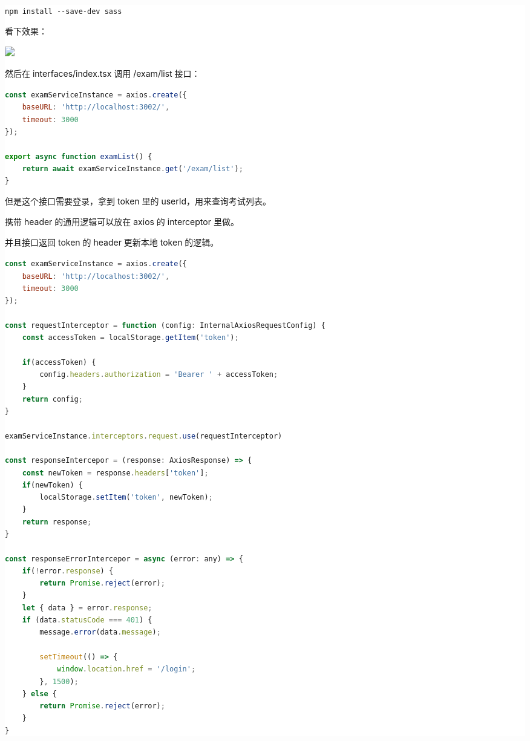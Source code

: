 ```
npm install --save-dev sass
```

看下效果：

![](./image/162-10.png)

然后在 interfaces/index.tsx 调用 /exam/list 接口：

```javascript
const examServiceInstance = axios.create({
    baseURL: 'http://localhost:3002/',
    timeout: 3000
});

export async function examList() {
    return await examServiceInstance.get('/exam/list');
}
```
但是这个接口需要登录，拿到 token 里的 userId，用来查询考试列表。

携带 header 的通用逻辑可以放在 axios 的 interceptor 里做。

并且接口返回 token 的 header 更新本地 token 的逻辑。

```javascript
const examServiceInstance = axios.create({
    baseURL: 'http://localhost:3002/',
    timeout: 3000
});

const requestInterceptor = function (config: InternalAxiosRequestConfig) {
    const accessToken = localStorage.getItem('token');

    if(accessToken) {
        config.headers.authorization = 'Bearer ' + accessToken;
    }
    return config;
}

examServiceInstance.interceptors.request.use(requestInterceptor)

const responseIntercepor = (response: AxiosResponse) => {
    const newToken = response.headers['token'];
    if(newToken) {
        localStorage.setItem('token', newToken);
    }
    return response;
}

const responseErrorIntercepor = async (error: any) => {
    if(!error.response) {
        return Promise.reject(error);
    }
    let { data } = error.response;
    if (data.statusCode === 401) {
        message.error(data.message);

        setTimeout(() => {
            window.location.href = '/login';
        }, 1500);
    } else {
        return Promise.reject(error);
    }
}

```